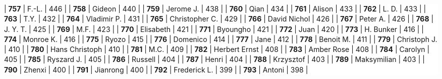 | **757** | F.-L.                 | 446                  |
| **758** | Gideon                | 440                  |
| **759** | Jerome J.             | 438                  |
| **760** | Qian                  | 434                  |
| **761** | Alison                | 433                  |
| **762** | L. D.                 | 433                  |
| **763** | T.Y.                  | 432                  |
| **764** | Vladimir P.           | 431                  |
| **765** | Christopher C.        | 429                  |
| **766** | David Nichol          | 426                  |
| **767** | Peter A.              | 426                  |
| **768** | J. Y. T.              | 425                  |
| **769** | M.F.                  | 423                  |
| **770** | Elisabeth             | 421                  |
| **771** | Byoungho              | 421                  |
| **772** | Juan                  | 420                  |
| **773** | H. Bunker             | 416                  |
| **774** | Monroe K.             | 416                  |
| **775** | Ryozo                 | 415                  |
| **776** | Domenico              | 414                  |
| **777** | Jane                  | 412                  |
| **778** | Benoit M.             | 411                  |
| **779** | Christoph J.          | 410                  |
| **780** | Hans Christoph        | 410                  |
| **781** | M.C.                  | 409                  |
| **782** | Herbert Ernst         | 408                  |
| **783** | Amber Rose            | 408                  |
| **784** | Carolyn               | 405                  |
| **785** | Ryszard J.            | 405                  |
| **786** | Russell               | 404                  |
| **787** | Henri                 | 404                  |
| **788** | Krzysztof             | 403                  |
| **789** | Maksymilian           | 403                  |
| **790** | Zhenxi                | 400                  |
| **791** | Jianrong              | 400                  |
| **792** | Frederick L.          | 399                  |
| **793** | Antoni                | 398                  |